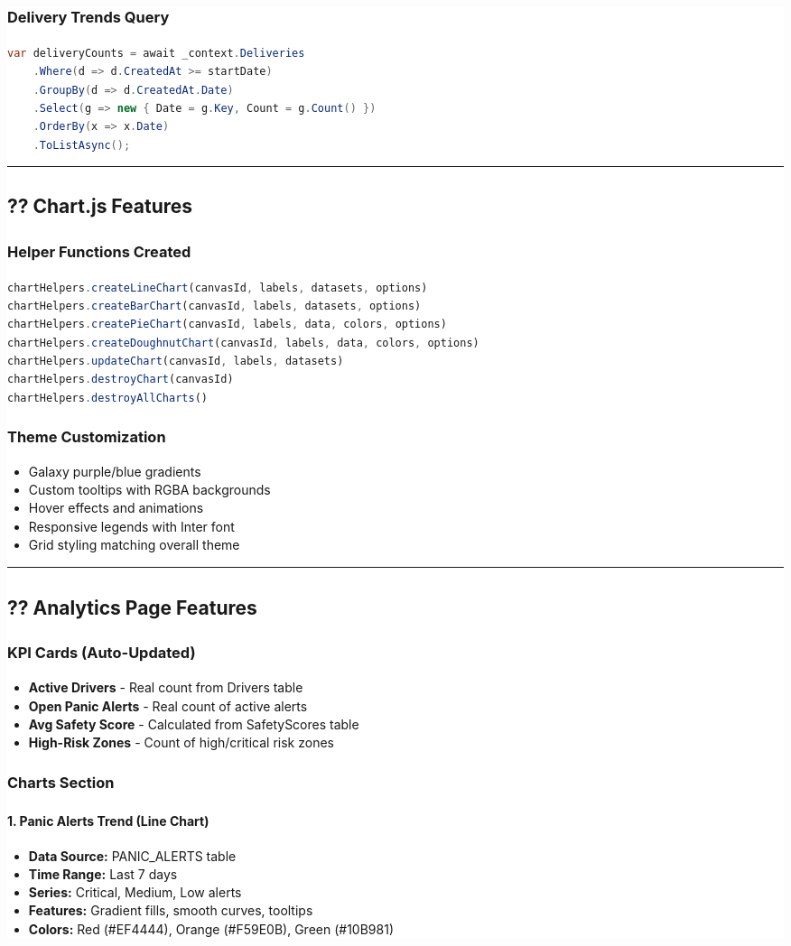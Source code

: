 ### Delivery Trends Query
```csharp
var deliveryCounts = await _context.Deliveries
    .Where(d => d.CreatedAt >= startDate)
    .GroupBy(d => d.CreatedAt.Date)
    .Select(g => new { Date = g.Key, Count = g.Count() })
    .OrderBy(x => x.Date)
    .ToListAsync();
```

---

## ?? Chart.js Features

### Helper Functions Created
```javascript
chartHelpers.createLineChart(canvasId, labels, datasets, options)
chartHelpers.createBarChart(canvasId, labels, datasets, options)
chartHelpers.createPieChart(canvasId, labels, data, colors, options)
chartHelpers.createDoughnutChart(canvasId, labels, data, colors, options)
chartHelpers.updateChart(canvasId, labels, datasets)
chartHelpers.destroyChart(canvasId)
chartHelpers.destroyAllCharts()
```

### Theme Customization
- Galaxy purple/blue gradients
- Custom tooltips with RGBA backgrounds
- Hover effects and animations
- Responsive legends with Inter font
- Grid styling matching overall theme

---

## ?? Analytics Page Features

### KPI Cards (Auto-Updated)
- **Active Drivers** - Real count from Drivers table
- **Open Panic Alerts** - Real count of active alerts
- **Avg Safety Score** - Calculated from SafetyScores table
- **High-Risk Zones** - Count of high/critical risk zones

### Charts Section

#### 1. Panic Alerts Trend (Line Chart)
- **Data Source:** PANIC_ALERTS table
- **Time Range:** Last 7 days
- **Series:** Critical, Medium, Low alerts
- **Features:** Gradient fills, smooth curves, tooltips
- **Colors:** Red (#EF4444), Orange (#F59E0B), Green (#10B981)
